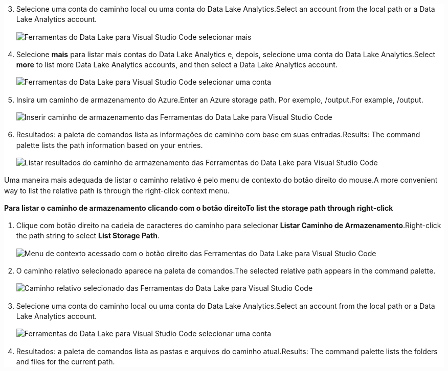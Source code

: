 3. <span data-ttu-id="c6fef-303">Selecione uma conta do caminho local ou uma conta do Data Lake Analytics.</span><span class="sxs-lookup"><span data-stu-id="c6fef-303">Select an account from the local path or a Data Lake Analytics account.</span></span>

    ![Ferramentas do Data Lake para Visual Studio Code selecionar mais](./media/data-lake-analytics-data-lake-tools-for-vscode/data-lake-tools-for-vscode-list-account.png)

4. <span data-ttu-id="c6fef-305">Selecione **mais** para listar mais contas do Data Lake Analytics e, depois, selecione uma conta do Data Lake Analytics.</span><span class="sxs-lookup"><span data-stu-id="c6fef-305">Select **more** to list more Data Lake Analytics accounts, and then select a Data Lake Analytics account.</span></span>

    ![Ferramentas do Data Lake para Visual Studio Code selecionar uma conta](./media/data-lake-analytics-data-lake-tools-for-vscode/data-lake-tools-for-vscode-select-adla-account.png)

5.  <span data-ttu-id="c6fef-307">Insira um caminho de armazenamento do Azure.</span><span class="sxs-lookup"><span data-stu-id="c6fef-307">Enter an Azure storage path.</span></span> <span data-ttu-id="c6fef-308">Por exemplo, /output.</span><span class="sxs-lookup"><span data-stu-id="c6fef-308">For example, /output.</span></span>

    ![Inserir caminho de armazenamento das Ferramentas do Data Lake para Visual Studio Code](./media/data-lake-analytics-data-lake-tools-for-vscode/data-lake-tools-for-vscode-input-path.png)

6.  <span data-ttu-id="c6fef-310">Resultados: a paleta de comandos lista as informações de caminho com base em suas entradas.</span><span class="sxs-lookup"><span data-stu-id="c6fef-310">Results: The command palette lists the path information based on your entries.</span></span>

    ![Listar resultados do caminho de armazenamento das Ferramentas do Data Lake para Visual Studio Code](./media/data-lake-analytics-data-lake-tools-for-vscode/data-lake-tools-for-vscode-list-path.png)

<span data-ttu-id="c6fef-312">Uma maneira mais adequada de listar o caminho relativo é pelo menu de contexto do botão direito do mouse.</span><span class="sxs-lookup"><span data-stu-id="c6fef-312">A more convenient way to list the relative path is through the right-click context menu.</span></span>

<span data-ttu-id="c6fef-313">**Para listar o caminho de armazenamento clicando com o botão direito**</span><span class="sxs-lookup"><span data-stu-id="c6fef-313">**To list the storage path through right-click**</span></span>

1.  <span data-ttu-id="c6fef-314">Clique com botão direito na cadeia de caracteres do caminho para selecionar **Listar Caminho de Armazenamento**.</span><span class="sxs-lookup"><span data-stu-id="c6fef-314">Right-click the path string to select **List Storage Path**.</span></span>

       ![Menu de contexto acessado com o botão direito das Ferramentas do Data Lake para Visual Studio Code](./media/data-lake-analytics-data-lake-tools-for-vscode/data-lake-tools-for-vscode-right-click-path.png)

2. <span data-ttu-id="c6fef-316">O caminho relativo selecionado aparece na paleta de comandos.</span><span class="sxs-lookup"><span data-stu-id="c6fef-316">The selected relative path appears in the command palette.</span></span>

   ![Caminho relativo selecionado das Ferramentas do Data Lake para Visual Studio Code](./media/data-lake-analytics-data-lake-tools-for-vscode/data-lake-tools-for-vscode-list-relative-path.png)

3.  <span data-ttu-id="c6fef-318">Selecione uma conta do caminho local ou uma conta do Data Lake Analytics.</span><span class="sxs-lookup"><span data-stu-id="c6fef-318">Select an account from the local path or a Data Lake Analytics account.</span></span>

       ![Ferramentas do Data Lake para Visual Studio Code selecionar uma conta](./media/data-lake-analytics-data-lake-tools-for-vscode/data-lake-tools-for-vscode-list-account.png)

4.  <span data-ttu-id="c6fef-320">Resultados: a paleta de comandos lista as pastas e arquivos do caminho atual.</span><span class="sxs-lookup"><span data-stu-id="c6fef-320">Results: The command palette lists the folders and files for the current path.</span></span>
